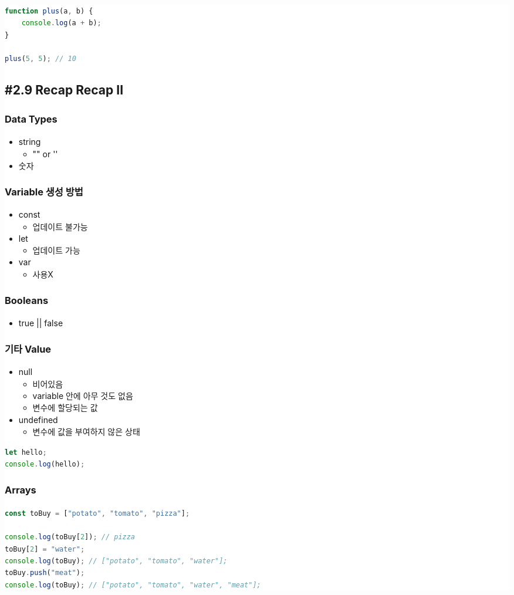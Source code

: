 ```js
function plus(a, b) {
    console.log(a + b);
}

plus(5, 5); // 10
```



## #2.9 Recap Recap II

### Data Types

- string
  - "" or ''
- 숫자

### Variable 생성 방법

- const
  - 업데이트 불가능
- let
  - 업데이트 가능
- var
  - 사용X

### Booleans

- true || false

### 기타 Value

- null
  - 비어있음
  - variable 안에 아무 것도 없음
  - 변수에 할당되는 값
- undefined
  - 변수에 값을 부여하지 않은 상태

```js
let hello;
console.log(hello);
```

### Arrays

```js
const toBuy = ["potato", "tomato", "pizza"];

console.log(toBuy[2]); // pizza
toBuy[2] = "water";
console.log(toBuy); // ["potato", "tomato", "water"];
toBuy.push("meat");
console.log(toBuy); // ["potato", "tomato", "water", "meat"];
```
